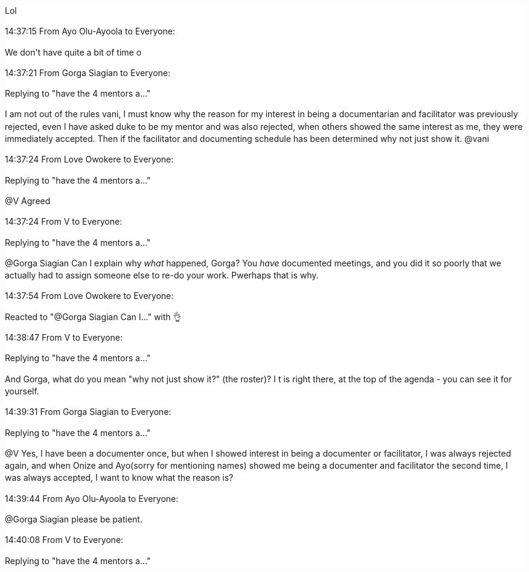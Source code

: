 Lol

14:37:15 From Ayo Olu-Ayoola to Everyone:

We don't have quite a bit of time o

14:37:21 From Gorga Siagian to Everyone:

Replying to "have the 4 mentors a..."



I am not out of the rules vani, I must know why the reason for my interest in being a documentarian and facilitator was previously rejected, even I have asked duke to be my mentor and was also rejected, when others showed the same interest as me, they were immediately accepted. Then if the facilitator and documenting schedule has been determined why not just show it. @vani

14:37:24 From Love Owokere to Everyone:

Replying to "have the 4 mentors a…"

@V Agreed

14:37:24 From V to Everyone:

Replying to "have the 4 mentors a..."



@Gorga Siagian Can I explain why *what* happened, Gorga? You *have* documented meetings, and you did it so poorly that we actually had to assign someone else to re-do your work. Pwerhaps that is why.

14:37:54 From Love Owokere to Everyone:

Reacted to "@Gorga Siagian Can I…" with 👌

14:38:47 From V to Everyone:

Replying to "have the 4 mentors a..."



And Gorga, what do you mean "why not just show it?" (the roster)? I t is right there, at the top of the agenda - you can see it for yourself.

14:39:31 From Gorga Siagian to Everyone:

Replying to "have the 4 mentors a..."



@V Yes, I have been a documenter once, but when I showed interest in being a documenter or facilitator, I was always rejected again, and when Onize and Ayo(sorry for mentioning names) showed me being a documenter and facilitator the second time, I was always accepted, I want to know what the reason is?

14:39:44 From Ayo Olu-Ayoola to Everyone:

@Gorga Siagian please be patient.

14:40:08 From V to Everyone:

Replying to "have the 4 mentors a..."


